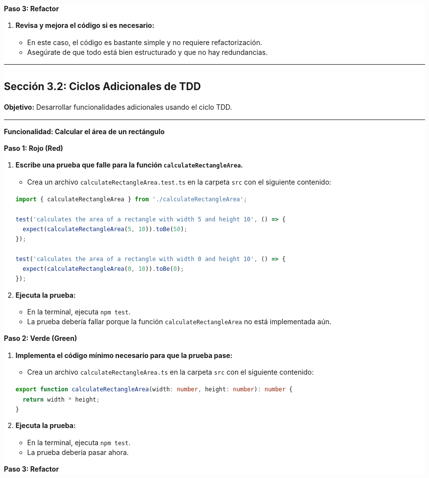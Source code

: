 **Paso 3: Refactor**

1. **Revisa y mejora el código si es necesario:**

   - En este caso, el código es bastante simple y no requiere refactorización.
   - Asegúrate de que todo está bien estructurado y que no hay redundancias.

---

## **Sección 3.2: Ciclos Adicionales de TDD**

**Objetivo:**
Desarrollar funcionalidades adicionales usando el ciclo TDD.

---

**Funcionalidad: Calcular el área de un rectángulo**

**Paso 1: Rojo (Red)**

1. **Escribe una prueba que falle para la función `calculateRectangleArea`.**

   - Crea un archivo `calculateRectangleArea.test.ts` en la carpeta `src` con el siguiente contenido:

   ```typescript
   import { calculateRectangleArea } from './calculateRectangleArea';

   test('calculates the area of a rectangle with width 5 and height 10', () => {
     expect(calculateRectangleArea(5, 10)).toBe(50);
   });

   test('calculates the area of a rectangle with width 0 and height 10', () => {
     expect(calculateRectangleArea(0, 10)).toBe(0);
   });
   ```

2. **Ejecuta la prueba:**

   - En la terminal, ejecuta `npm test`.
   - La prueba debería fallar porque la función `calculateRectangleArea` no está implementada aún.

**Paso 2: Verde (Green)**

1. **Implementa el código mínimo necesario para que la prueba pase:**

   - Crea un archivo `calculateRectangleArea.ts` en la carpeta `src` con el siguiente contenido:

   ```typescript
   export function calculateRectangleArea(width: number, height: number): number {
     return width * height;
   }
   ```

2. **Ejecuta la prueba:**

   - En la terminal, ejecuta `npm test`.
   - La prueba debería pasar ahora.

**Paso 3: Refactor**
